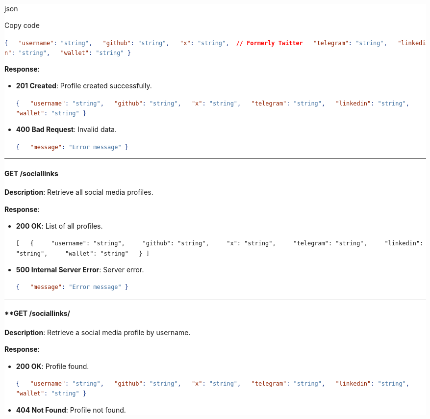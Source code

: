 json

Copy code

```json
{   "username": "string",   "github": "string",   "x": "string",  // Formerly Twitter   "telegram": "string",   "linkedin": "string",   "wallet": "string" }
```

**Response**:

- **201 Created**: Profile created successfully.
    
    ```json
    {   "username": "string",   "github": "string",   "x": "string",   "telegram": "string",   "linkedin": "string",   "wallet": "string" }
    ```
    
- **400 Bad Request**: Invalid data.
    
    ```json
    {   "message": "Error message" }
    ```
    

---

#### **GET /sociallinks**

**Description**: Retrieve all social media profiles.

**Response**:

- **200 OK**: List of all profiles.
    
    `[   {     "username": "string",     "github": "string",     "x": "string",     "telegram": "string",     "linkedin": "string",     "wallet": "string"   } ]`
    
- **500 Internal Server Error**: Server error.
    
    ```json
    {   "message": "Error message" }
    ```
    

---

#### **GET /sociallinks/

**Description**: Retrieve a social media profile by username.

**Response**:

- **200 OK**: Profile found.
    
    ```json
    {   "username": "string",   "github": "string",   "x": "string",   "telegram": "string",   "linkedin": "string",   "wallet": "string" }
    ```
    
- **404 Not Found**: Profile not found.
    